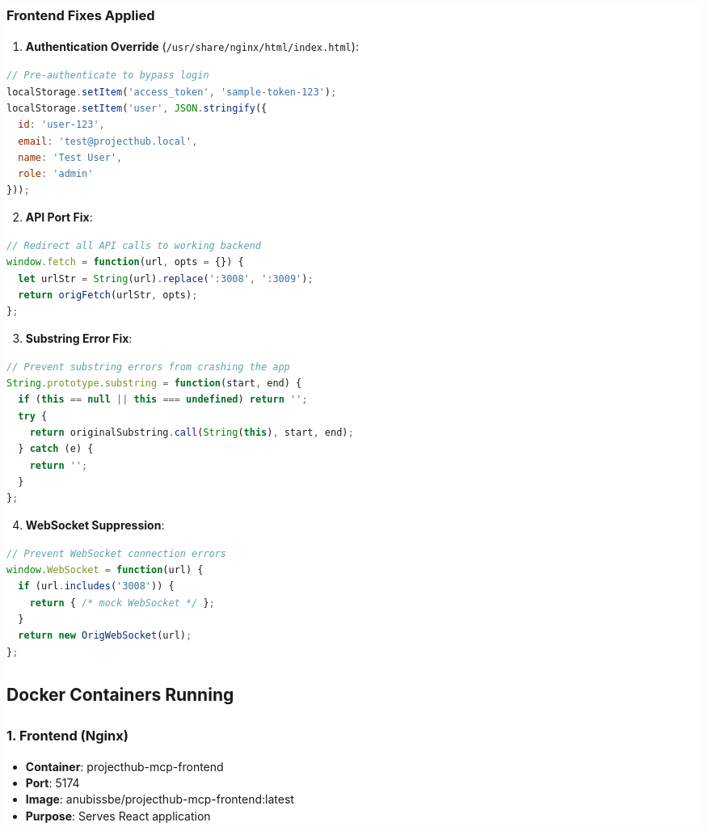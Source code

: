 ```javascript
```

### Frontend Fixes Applied

1. **Authentication Override** (`/usr/share/nginx/html/index.html`):
```javascript
// Pre-authenticate to bypass login
localStorage.setItem('access_token', 'sample-token-123');
localStorage.setItem('user', JSON.stringify({
  id: 'user-123',
  email: 'test@projecthub.local',
  name: 'Test User',
  role: 'admin'
}));
```

2. **API Port Fix**:
```javascript
// Redirect all API calls to working backend
window.fetch = function(url, opts = {}) {
  let urlStr = String(url).replace(':3008', ':3009');
  return origFetch(urlStr, opts);
};
```

3. **Substring Error Fix**:
```javascript
// Prevent substring errors from crashing the app
String.prototype.substring = function(start, end) {
  if (this == null || this === undefined) return '';
  try {
    return originalSubstring.call(String(this), start, end);
  } catch (e) {
    return '';
  }
};
```

4. **WebSocket Suppression**:
```javascript
// Prevent WebSocket connection errors
window.WebSocket = function(url) {
  if (url.includes('3008')) {
    return { /* mock WebSocket */ };
  }
  return new OrigWebSocket(url);
};
```

## Docker Containers Running

### 1. Frontend (Nginx)
- **Container**: projecthub-mcp-frontend
- **Port**: 5174
- **Image**: anubissbe/projecthub-mcp-frontend:latest
- **Purpose**: Serves React application
